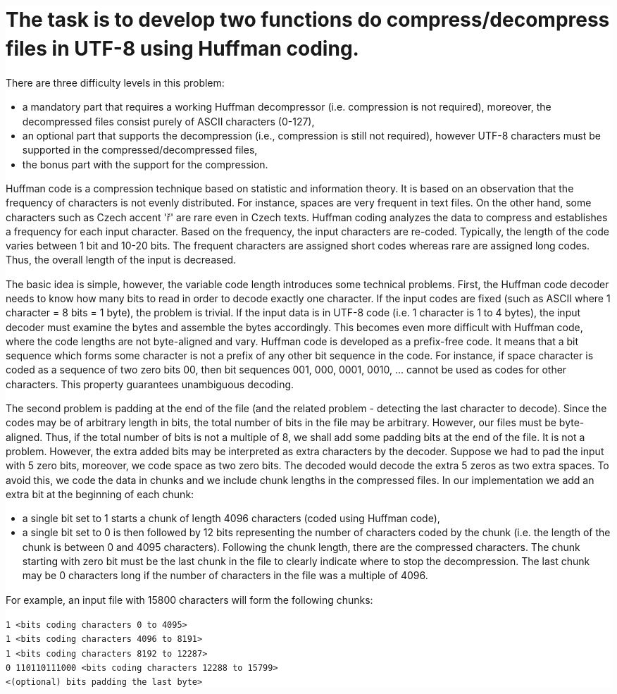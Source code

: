 # The task is to develop two functions do compress/decompress files in UTF-8 using Huffman coding. 

There are three difficulty levels in this problem:
- a mandatory part that requires a working Huffman decompressor (i.e. compression is not required), moreover, the decompressed files consist purely of ASCII characters (0-127),
- an optional part that supports the decompression (i.e., compression is still not required), however UTF-8 characters must be supported in the compressed/decompressed files,
- the bonus part with the support for the compression.

Huffman code is a compression technique based on statistic and information theory. It is based on an observation that the frequency of characters is not evenly distributed. For instance, spaces are very frequent in text files. On the other hand, some characters such as Czech accent 'ř' are rare even in Czech texts. Huffman coding analyzes the data to compress and establishes a frequency for each input character. Based on the frequency, the input characters are re-coded. Typically, the length of the code varies between 1 bit and 10-20 bits. The frequent characters are assigned short codes whereas rare are assigned long codes. Thus, the overall length of the input is decreased.

The basic idea is simple, however, the variable code length introduces some technical problems. First, the Huffman code decoder needs to know how many bits to read in order to decode exactly one character. If the input codes are fixed (such as ASCII where 1 character = 8 bits = 1 byte), the problem is trivial. If the input data is in UTF-8 code (i.e. 1 character is 1 to 4 bytes), the input decoder must examine the bytes and assemble the bytes accordingly. This becomes even more difficult with Huffman code, where the code lengths are not byte-aligned and vary. Huffman code is developed as a prefix-free code. It means that a bit sequence which forms some character is not a prefix of any other bit sequence in the code. For instance, if space character is coded as a sequence of two zero bits 00, then bit sequences 001, 000, 0001, 0010, ... cannot be used as codes for other characters. This property guarantees unambiguous decoding.

The second problem is padding at the end of the file (and the related problem - detecting the last character to decode). Since the codes may be of arbitrary length in bits, the total number of bits in the file may be arbitrary. However, our files must be byte- aligned. Thus, if the total number of bits is not a multiple of 8, we shall add some padding bits at the end of the file. It is not a problem. However, the extra added bits may be interpreted as extra characters by the decoder. Suppose we had to pad the input with 5 zero bits, moreover, we code space as two zero bits. The decoded would decode the extra 5 zeros as two extra spaces. To avoid this, we code the data in chunks and we include chunk lengths in the compressed files. In our implementation we add an extra bit at the beginning of each chunk:
- a single bit set to 1 starts a chunk of length 4096 characters (coded using Huffman code),
- a single bit set to 0 is then followed by 12 bits representing the number of characters coded by the chunk (i.e. the length of the chunk is between 0 and 4095 characters). Following the chunk length, there are the compressed characters. The chunk starting with zero bit must be the last chunk in the file to clearly indicate where to stop the decompression. The last chunk may be 0 characters long if the number of characters in the file was a multiple of 4096.

For example, an input file with 15800 characters will form the following chunks:
```
1 <bits coding characters 0 to 4095>
1 <bits coding characters 4096 to 8191>
1 <bits coding characters 8192 to 12287>
0 110110111000 <bits coding characters 12288 to 15799>
<(optional) bits padding the last byte>
```
